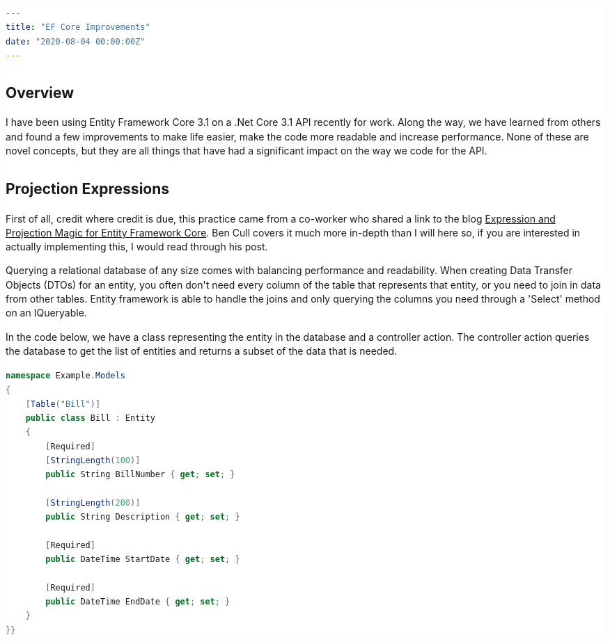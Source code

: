 ```yaml
---
title: "EF Core Improvements"
date: "2020-08-04 00:00:00Z"
---
```


## Overview

I have been using Entity Framework Core 3.1 on a .Net Core 3.1 API recently for work.
Along the way, we have learned from others and found a few improvements to make life easier,
make the code more readable and increase performance. None of these are novel concepts,
but they are all things that have had a significant impact on the way we code for the API.

## Projection Expressions

First of all, credit where credit is due, this practice came from a co-worker who shared
a link to the blog [Expression and Projection Magic for Entity Framework Core](https://benjii.me/2018/01/expression-projection-magic-entity-framework-core/).
Ben Cull covers it much more in-depth than I will here so, if you are interested in actually
implementing this, I would read through his post.

Querying a relational database of any size comes with balancing performance and readability.
When creating Data Transfer Objects (DTOs) for an entity, you often don't need every column of
the table that represents that entity, or you need to join in data from other tables.
Entity framework is able to handle the joins and only querying the columns you need through
a 'Select' method on an IQueryable.

In the code below, we have a class representing the entity in the database and a controller action.
The controller action queries the database to get the list of entities and returns a subset
of the data that is needed.

```csharp
namespace Example.Models
{
    [Table("Bill")]
    public class Bill : Entity
    {
        [Required]
        [StringLength(100)]
        public String BillNumber { get; set; }

        [StringLength(200)]
        public String Description { get; set; }

        [Required]
        public DateTime StartDate { get; set; }

        [Required]
        public DateTime EndDate { get; set; }
    }
}}
```
